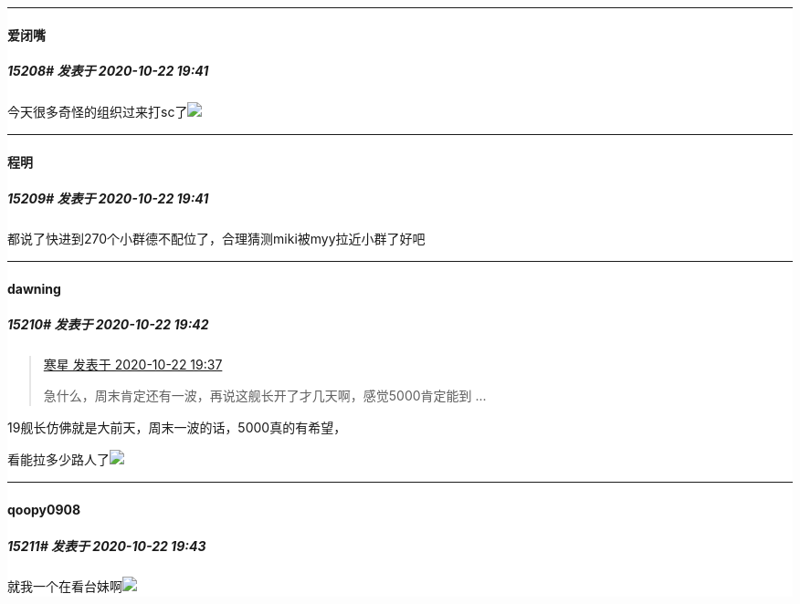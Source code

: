 



-----

####  爱闭嘴  
##### 15208#       发表于 2020-10-22 19:41




今天很多奇怪的组织过来打sc了<img src="https://static.saraba1st.com/image/smiley/face2017/067.png" referrerpolicy="no-referrer">







-----

####  程明  
##### 15209#       发表于 2020-10-22 19:41




都说了快进到270个小群德不配位了，合理猜测miki被myy拉近小群了好吧







-----

####  dawning  
##### 15210#       发表于 2020-10-22 19:42



<blockquote><a href="httphttps://bbs.saraba1st.com/2b/forum.php?mod=redirect&amp;goto=findpost&amp;pid=49131422&amp;ptid=1963398" target="_blank">寒星 发表于 2020-10-22 19:37</a>

急什么，周末肯定还有一波，再说这舰长开了才几天啊，感觉5000肯定能到 ...</blockquote>
19舰长仿佛就是大前天，周末一波的话，5000真的有希望，

看能拉多少路人了<img src="https://static.saraba1st.com/image/smiley/face2017/067.png" referrerpolicy="no-referrer">







-----

####  qoopy0908  
##### 15211#       发表于 2020-10-22 19:43




就我一个在看台妹啊<img src="https://static.saraba1st.com/image/smiley/face2017/067.png" referrerpolicy="no-referrer">
